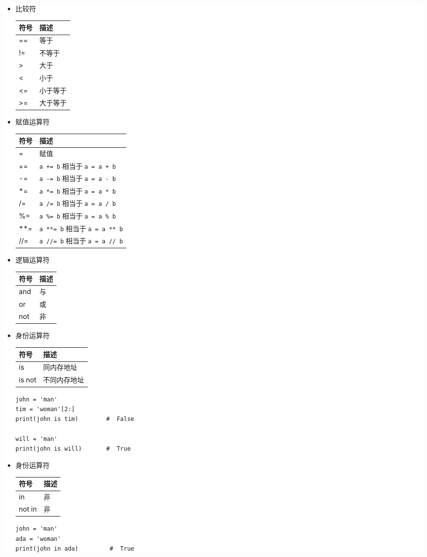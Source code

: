   + 比较符

      符号 |  描述  
      |---------|---------|
      == | 等于
      != | 不等于
      \> | 大于
      < | 小于
      <= | 小于等于
      \>= | 大于等于

  + 赋值运算符

    符号 |  描述  
    |---------|---------|
    = | 赋值
    += | ```a += b``` 相当于 ```a = a + b```
    -= | ```a -= b``` 相当于 ```a = a - b```
    *= | ```a *= b``` 相当于 ```a = a * b```
    /= | ```a /= b``` 相当于 ```a = a / b```
    %= | ```a %= b``` 相当于 ```a = a % b```
    **= | ```a **= b``` 相当于 ```a = a ** b```
    //= | ```a //= b``` 相当于 ```a = a // b```

  + 逻辑运算符

    符号 |  描述  
    |---------|---------|
    and | 与
    or | 或
    not | 非

  + 身份运算符

      符号 |  描述  
      |---------|---------|
      is | 同内存地址
      is not | 不同内存地址

      ```
      john = 'man'
      tim = 'woman'[2:]
      print(john is tim)        #  False

      will = 'man'
      print(john is will)       #  True
      ```
  + 身份运算符   
  
      |符号 |描述|  
      |---------|---------|
      |in | 非|
      |not in | 非|

      ```
      john = 'man'
      ada = 'woman'
      print(john in ada)         #  True
